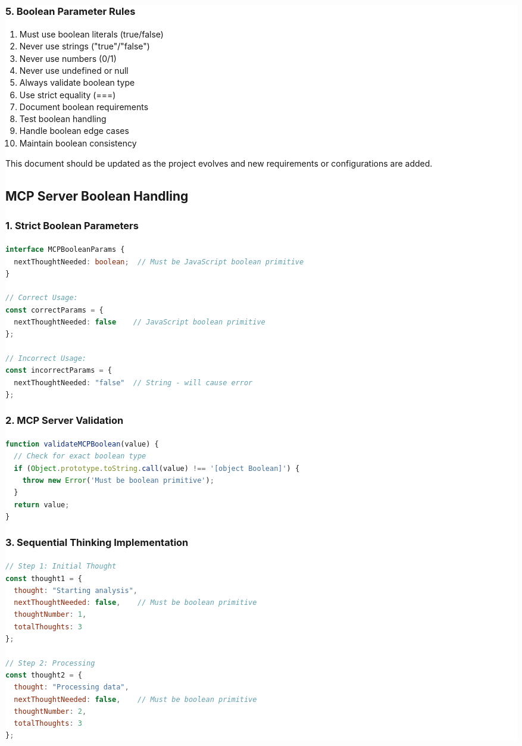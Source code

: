 ### 5. Boolean Parameter Rules
1. Must use boolean literals (true/false)
2. Never use strings ("true"/"false")
3. Never use numbers (0/1)
4. Never use undefined or null
5. Always validate boolean type
6. Use strict equality (===)
7. Document boolean requirements
8. Test boolean handling
9. Handle boolean edge cases
10. Maintain boolean consistency

This document should be updated as the project evolves and new requirements or configurations are added.

## MCP Server Boolean Handling

### 1. Strict Boolean Parameters
```typescript
interface MCPBooleanParams {
  nextThoughtNeeded: boolean;  // Must be JavaScript boolean primitive
}

// Correct Usage:
const correctParams = {
  nextThoughtNeeded: false    // JavaScript boolean primitive
};

// Incorrect Usage:
const incorrectParams = {
  nextThoughtNeeded: "false"  // String - will cause error
};
```

### 2. MCP Server Validation
```javascript
function validateMCPBoolean(value) {
  // Check for exact boolean type
  if (Object.prototype.toString.call(value) !== '[object Boolean]') {
    throw new Error('Must be boolean primitive');
  }
  return value;
}
```

### 3. Sequential Thinking Implementation
```javascript
// Step 1: Initial Thought
const thought1 = {
  thought: "Starting analysis",
  nextThoughtNeeded: false,    // Must be boolean primitive
  thoughtNumber: 1,
  totalThoughts: 3
};

// Step 2: Processing
const thought2 = {
  thought: "Processing data",
  nextThoughtNeeded: false,    // Must be boolean primitive
  thoughtNumber: 2,
  totalThoughts: 3
};

```